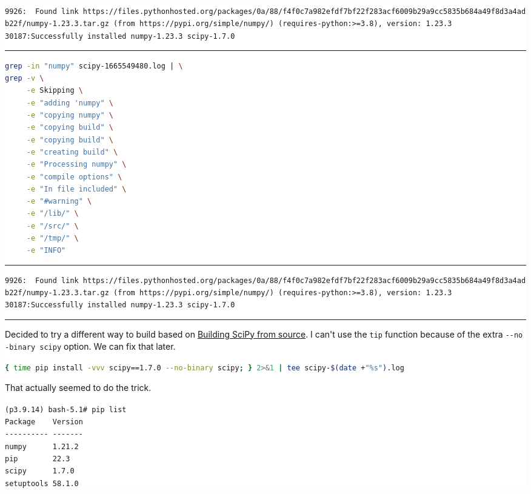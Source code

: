```text
9926:  Found link https://files.pythonhosted.org/packages/0a/88/f4f0c7a982efdf7bf22f283acf6009b29a9cc5835b684a49f8d3a4adb22f/numpy-1.23.3.tar.gz (from https://pypi.org/simple/numpy/) (requires-python:>=3.8), version: 1.23.3
30187:Successfully installed numpy-1.23.3 scipy-1.7.0
```
---
```sh
grep -in "numpy" scipy-1665549480.log | \
grep -v \
     -e Skipping \
     -e "adding 'numpy" \
     -e "copying numpy" \
     -e "copying build" \
     -e "copying build" \
     -e "creating build" \
     -e "Processing numpy" \
     -e "compile options" \
     -e "In file included" \
     -e "#warning" \
     -e "/lib/" \
     -e "/src/" \
     -e "/tmp/" \
     -e "INFO"
```
---
```text
9926:  Found link https://files.pythonhosted.org/packages/0a/88/f4f0c7a982efdf7bf22f283acf6009b29a9cc5835b684a49f8d3a4adb22f/numpy-1.23.3.tar.gz (from https://pypi.org/simple/numpy/) (requires-python:>=3.8), version: 1.23.3
30187:Successfully installed numpy-1.23.3 scipy-1.7.0
```

--------------------------------

Decided to try a different way to build based on [Building SciPy from source](https://scipy.github.io/devdocs/dev/contributor/building.html#building-scipy-from-source). I can't use the `tip` function because of the extra `--no-binary scipy` option. We can fix that later.

```sh
{ time pip install -vvv scipy==1.7.0 --no-binary scipy; } 2>&1 | tee scipy-$(date +"%s").log
```

That actually seemed to do the trick.

```text
(p3.9.14) bash-5.1# pip list
Package    Version
---------- -------
numpy      1.21.2
pip        22.3
scipy      1.7.0
setuptools 58.1.0
```
